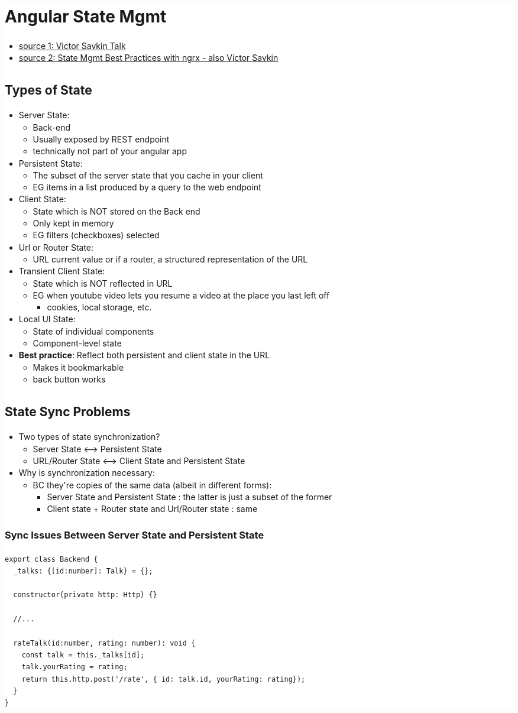 Angular State Mgmt 
=================

- [source 1: Victor Savkin Talk](https://www.youtube.com/watch?v=brCGZ8Lk-HY)
- [source 2: State Mgmt Best Practices with ngrx - also Victor Savkin](https://www.youtube.com/watch?v=vX2vG0o-rpM)
## Types of State

- Server State:
  - Back-end
  - Usually exposed by REST endpoint
  - technically not part of your angular app
- Persistent State:
  - The subset of the server state that you cache in your client
  - EG items in a list produced by a query to the web endpoint
- Client State:
  - State which is NOT stored on the Back end
  - Only kept in memory
  - EG filters (checkboxes) selected
- Url or Router State:
  - URL current value or if a router, a structured representation of the URL
- Transient Client State:
  - State which is NOT reflected in URL
  - EG when youtube video lets you resume a video at the place you last left off
    - cookies, local storage, etc.
- Local UI State:
  - State of individual components
  - Component-level state
- **Best practice**: Reflect both persistent and client state in the URL
  - Makes it bookmarkable
  - back button works

## State Sync Problems
- Two types of state synchronization?
  - Server State <--> Persistent State
  - URL/Router State <--> Client State and Persistent State
- Why is synchronization necessary:
  - BC they're copies of the same data (albeit in different forms):
    - Server State and Persistent State : the latter is just a subset of the former
    - Client state + Router state and Url/Router state : same

### Sync Issues Between Server State and Persistent State

```(typescript)
export class Backend {
  _talks: {[id:number]: Talk} = {};

  constructor(private http: Http) {}

  //...

  rateTalk(id:number, rating: number): void {
    const talk = this._talks[id];
    talk.yourRating = rating;
    return this.http.post('/rate', { id: talk.id, yourRating: rating});
  }
}
```
